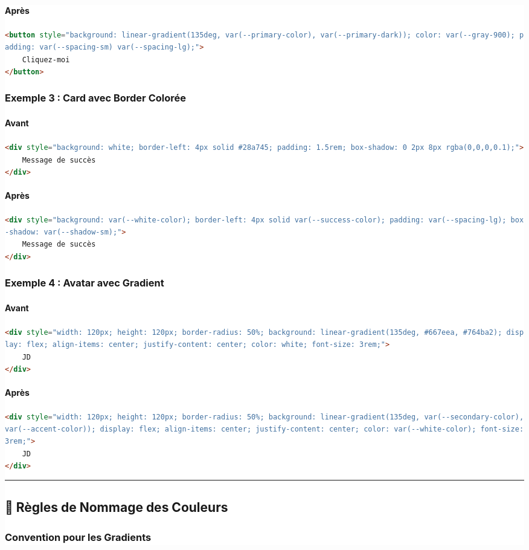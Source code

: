 #### Après
```html
<button style="background: linear-gradient(135deg, var(--primary-color), var(--primary-dark)); color: var(--gray-900); padding: var(--spacing-sm) var(--spacing-lg);">
    Cliquez-moi
</button>
```

### Exemple 3 : Card avec Border Colorée

#### Avant
```html
<div style="background: white; border-left: 4px solid #28a745; padding: 1.5rem; box-shadow: 0 2px 8px rgba(0,0,0,0.1);">
    Message de succès
</div>
```

#### Après
```html
<div style="background: var(--white-color); border-left: 4px solid var(--success-color); padding: var(--spacing-lg); box-shadow: var(--shadow-sm);">
    Message de succès
</div>
```

### Exemple 4 : Avatar avec Gradient

#### Avant
```html
<div style="width: 120px; height: 120px; border-radius: 50%; background: linear-gradient(135deg, #667eea, #764ba2); display: flex; align-items: center; justify-content: center; color: white; font-size: 3rem;">
    JD
</div>
```

#### Après
```html
<div style="width: 120px; height: 120px; border-radius: 50%; background: linear-gradient(135deg, var(--secondary-color), var(--accent-color)); display: flex; align-items: center; justify-content: center; color: var(--white-color); font-size: 3rem;">
    JD
</div>
```

---

## 📝 Règles de Nommage des Couleurs

### Convention pour les Gradients
